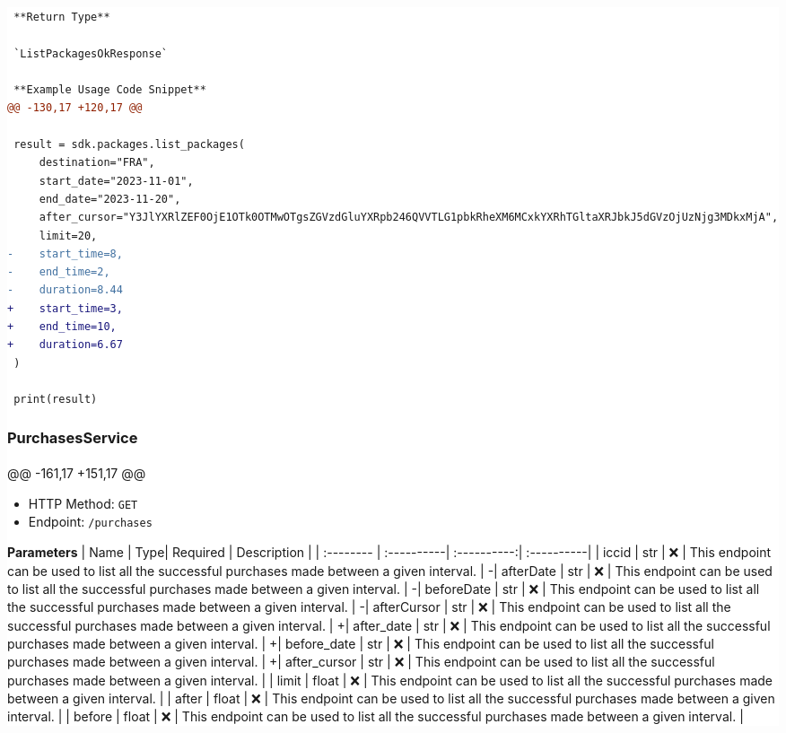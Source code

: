 ```diff
 **Return Type**
 
 `ListPackagesOkResponse`
 
 **Example Usage Code Snippet**
@@ -130,17 +120,17 @@
 
 result = sdk.packages.list_packages(
     destination="FRA",
     start_date="2023-11-01",
     end_date="2023-11-20",
     after_cursor="Y3JlYXRlZEF0OjE1OTk0OTMwOTgsZGVzdGluYXRpb246QVVTLG1pbkRheXM6MCxkYXRhTGltaXRJbkJ5dGVzOjUzNjg3MDkxMjA",
     limit=20,
-    start_time=8,
-    end_time=2,
-    duration=8.44
+    start_time=3,
+    end_time=10,
+    duration=6.67
 )
 
 print(result)
 ```
 
 ### PurchasesService
 
@@ -161,17 +151,17 @@
 - HTTP Method: `GET`
 - Endpoint: `/purchases`
 
 **Parameters**
 | Name | Type| Required | Description |
 | :-------- | :----------| :----------:| :----------|
 | iccid | str | ❌ | This endpoint can be used to list all the successful purchases made between a given interval. |
-| afterDate | str | ❌ | This endpoint can be used to list all the successful purchases made between a given interval. |
-| beforeDate | str | ❌ | This endpoint can be used to list all the successful purchases made between a given interval. |
-| afterCursor | str | ❌ | This endpoint can be used to list all the successful purchases made between a given interval. |
+| after_date | str | ❌ | This endpoint can be used to list all the successful purchases made between a given interval. |
+| before_date | str | ❌ | This endpoint can be used to list all the successful purchases made between a given interval. |
+| after_cursor | str | ❌ | This endpoint can be used to list all the successful purchases made between a given interval. |
 | limit | float | ❌ | This endpoint can be used to list all the successful purchases made between a given interval. |
 | after | float | ❌ | This endpoint can be used to list all the successful purchases made between a given interval. |
 | before | float | ❌ | This endpoint can be used to list all the successful purchases made between a given interval. |
 